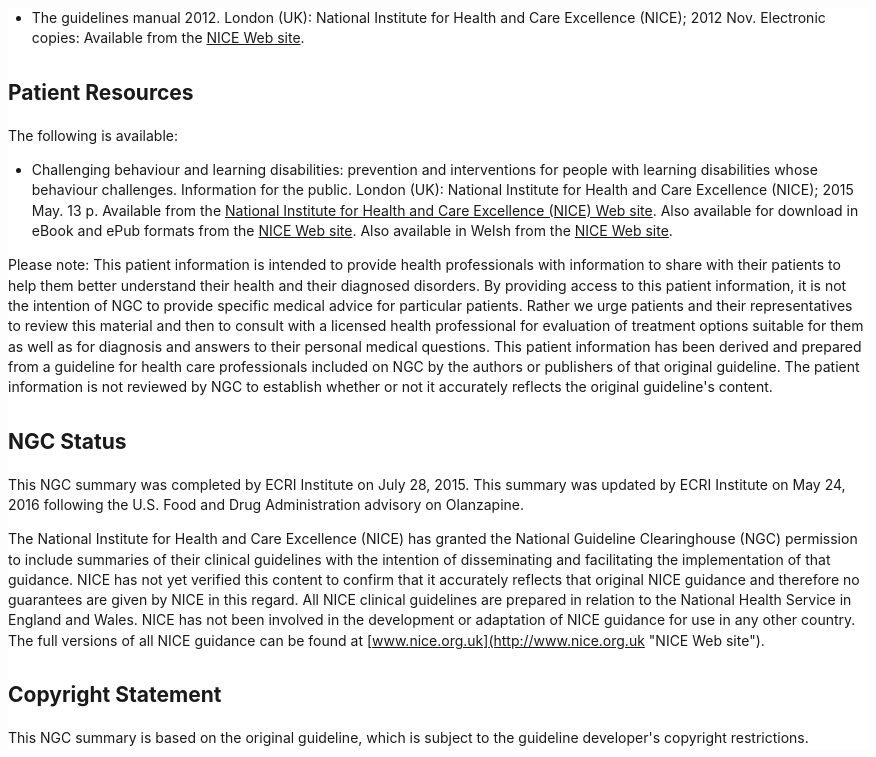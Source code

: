   * The guidelines manual 2012. London (UK): National Institute for Health and Care Excellence (NICE); 2012 Nov. Electronic copies: Available from the [NICE Web site](https://www.nice.org.uk/process/pmg6/chapter/introduction "NICE Web site"). 



## Patient Resources



The following is available:

  * Challenging behaviour and learning disabilities: prevention and interventions for people with learning disabilities whose behaviour challenges. Information for the public. London (UK): National Institute for Health and Care Excellence (NICE); 2015 May. 13 p. Available from the [National Institute for Health and Care Excellence (NICE) Web site](https://www.nice.org.uk/guidance/ng11/ifp/chapter/About-this-information "NICE Web site"). Also available for download in eBook and ePub formats from the [NICE Web site](https://www.nice.org.uk/guidance/ng11/ifp/chapter/About-this-information "NICE Web site"). Also available in Welsh from the [NICE Web site](https://www.nice.org.uk/guidance/ng11/resources/gwybodaeth-ir-cyhoedd-485408989 "NICE Web site"). 



Please note: This patient information is intended to provide health professionals with information to share with their patients to help them better understand their health and their diagnosed disorders. By providing access to this patient information, it is not the intention of NGC to provide specific medical advice for particular patients. Rather we urge patients and their representatives to review this material and then to consult with a licensed health professional for evaluation of treatment options suitable for them as well as for diagnosis and answers to their personal medical questions. This patient information has been derived and prepared from a guideline for health care professionals included on NGC by the authors or publishers of that original guideline. The patient information is not reviewed by NGC to establish whether or not it accurately reflects the original guideline's content.

## NGC Status



This NGC summary was completed by ECRI Institute on July 28, 2015. This summary was updated by ECRI Institute on May 24, 2016 following the U.S. Food and Drug Administration advisory on Olanzapine.

The National Institute for Health and Care Excellence (NICE) has granted the National Guideline Clearinghouse (NGC) permission to include summaries of their clinical guidelines with the intention of disseminating and facilitating the implementation of that guidance. NICE has not yet verified this content to confirm that it accurately reflects that original NICE guidance and therefore no guarantees are given by NICE in this regard. All NICE clinical guidelines are prepared in relation to the National Health Service in England and Wales. NICE has not been involved in the development or adaptation of NICE guidance for use in any other country. The full versions of all NICE guidance can be found at [www.nice.org.uk](http://www.nice.org.uk "NICE Web site").

## Copyright Statement



This NGC summary is based on the original guideline, which is subject to the guideline developer's copyright restrictions.
